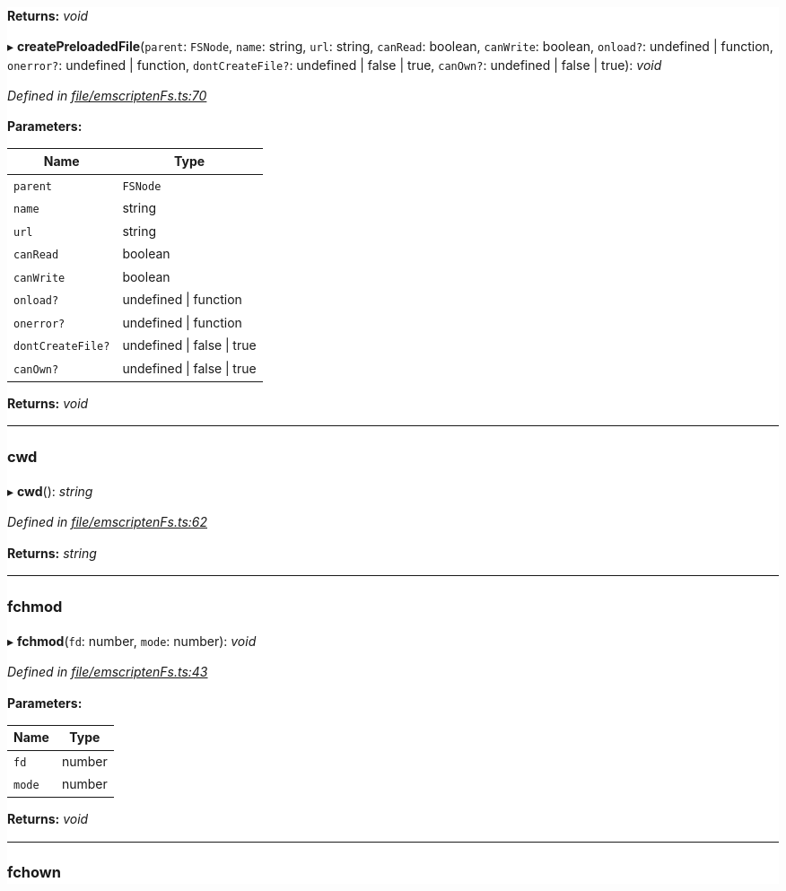 **Returns:** *void*

▸ **createPreloadedFile**(`parent`: `FSNode`, `name`: string, `url`: string, `canRead`: boolean, `canWrite`: boolean, `onload?`: undefined | function, `onerror?`: undefined | function, `dontCreateFile?`: undefined | false | true, `canOwn?`: undefined | false | true): *void*

*Defined in [file/emscriptenFs.ts:70](https://github.com/cancerberoSgx/magica/blob/5e806b9/src/file/emscriptenFs.ts#L70)*

**Parameters:**

Name | Type |
------ | ------ |
`parent` | `FSNode` |
`name` | string |
`url` | string |
`canRead` | boolean |
`canWrite` | boolean |
`onload?` | undefined \| function |
`onerror?` | undefined \| function |
`dontCreateFile?` | undefined \| false \| true |
`canOwn?` | undefined \| false \| true |

**Returns:** *void*

___

###  cwd

▸ **cwd**(): *string*

*Defined in [file/emscriptenFs.ts:62](https://github.com/cancerberoSgx/magica/blob/5e806b9/src/file/emscriptenFs.ts#L62)*

**Returns:** *string*

___

###  fchmod

▸ **fchmod**(`fd`: number, `mode`: number): *void*

*Defined in [file/emscriptenFs.ts:43](https://github.com/cancerberoSgx/magica/blob/5e806b9/src/file/emscriptenFs.ts#L43)*

**Parameters:**

Name | Type |
------ | ------ |
`fd` | number |
`mode` | number |

**Returns:** *void*

___

###  fchown
